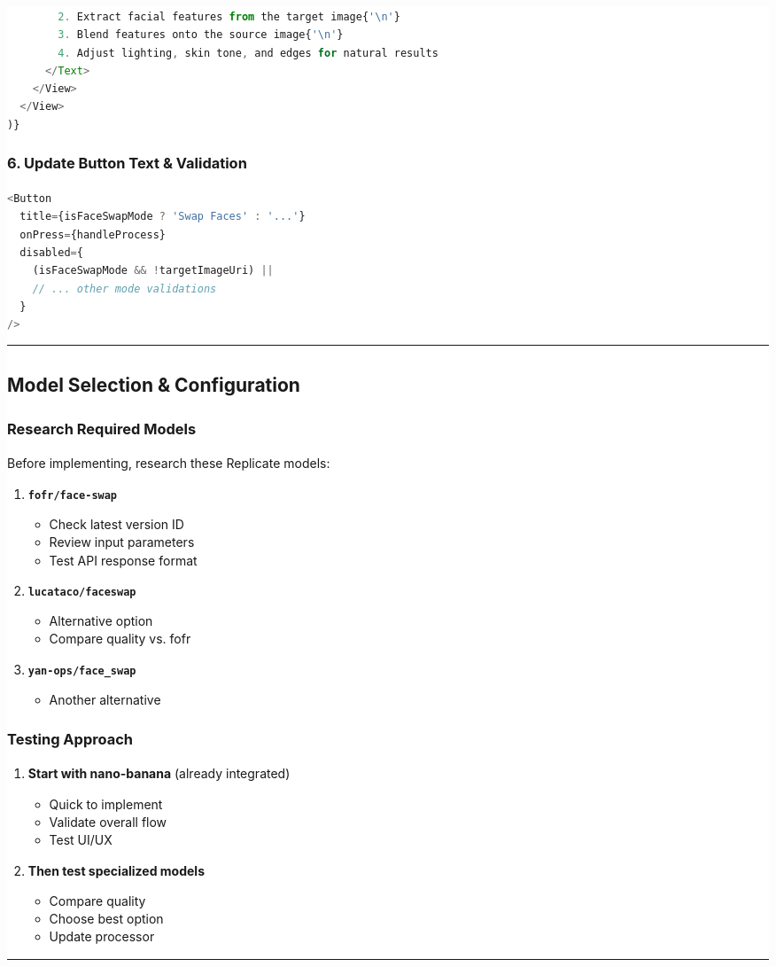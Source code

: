 ```typescript
        2. Extract facial features from the target image{'\n'}
        3. Blend features onto the source image{'\n'}
        4. Adjust lighting, skin tone, and edges for natural results
      </Text>
    </View>
  </View>
)}
```

### 6. Update Button Text & Validation

```typescript
<Button
  title={isFaceSwapMode ? 'Swap Faces' : '...'}
  onPress={handleProcess}
  disabled={
    (isFaceSwapMode && !targetImageUri) ||
    // ... other mode validations
  }
/>
```

---

## Model Selection & Configuration

### Research Required Models

Before implementing, research these Replicate models:

1. **`fofr/face-swap`**
   - Check latest version ID
   - Review input parameters
   - Test API response format

2. **`lucataco/faceswap`**
   - Alternative option
   - Compare quality vs. fofr

3. **`yan-ops/face_swap`**
   - Another alternative

### Testing Approach

1. **Start with nano-banana** (already integrated)
   - Quick to implement
   - Validate overall flow
   - Test UI/UX

2. **Then test specialized models**
   - Compare quality
   - Choose best option
   - Update processor

---